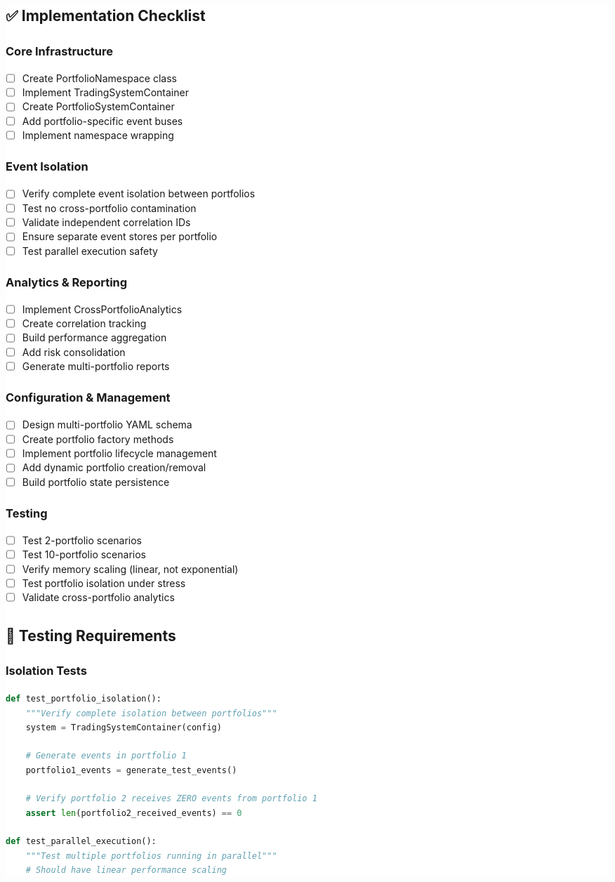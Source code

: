 ## ✅ Implementation Checklist

### Core Infrastructure
- [ ] Create PortfolioNamespace class
- [ ] Implement TradingSystemContainer
- [ ] Create PortfolioSystemContainer
- [ ] Add portfolio-specific event buses
- [ ] Implement namespace wrapping

### Event Isolation
- [ ] Verify complete event isolation between portfolios
- [ ] Test no cross-portfolio contamination
- [ ] Validate independent correlation IDs
- [ ] Ensure separate event stores per portfolio
- [ ] Test parallel execution safety

### Analytics & Reporting
- [ ] Implement CrossPortfolioAnalytics
- [ ] Create correlation tracking
- [ ] Build performance aggregation
- [ ] Add risk consolidation
- [ ] Generate multi-portfolio reports

### Configuration & Management
- [ ] Design multi-portfolio YAML schema
- [ ] Create portfolio factory methods
- [ ] Implement portfolio lifecycle management
- [ ] Add dynamic portfolio creation/removal
- [ ] Build portfolio state persistence

### Testing
- [ ] Test 2-portfolio scenarios
- [ ] Test 10-portfolio scenarios  
- [ ] Verify memory scaling (linear, not exponential)
- [ ] Test portfolio isolation under stress
- [ ] Validate cross-portfolio analytics

## 🧪 Testing Requirements

### Isolation Tests
```python
def test_portfolio_isolation():
    """Verify complete isolation between portfolios"""
    system = TradingSystemContainer(config)
    
    # Generate events in portfolio 1
    portfolio1_events = generate_test_events()
    
    # Verify portfolio 2 receives ZERO events from portfolio 1
    assert len(portfolio2_received_events) == 0
    
def test_parallel_execution():
    """Test multiple portfolios running in parallel"""
    # Should have linear performance scaling
```
